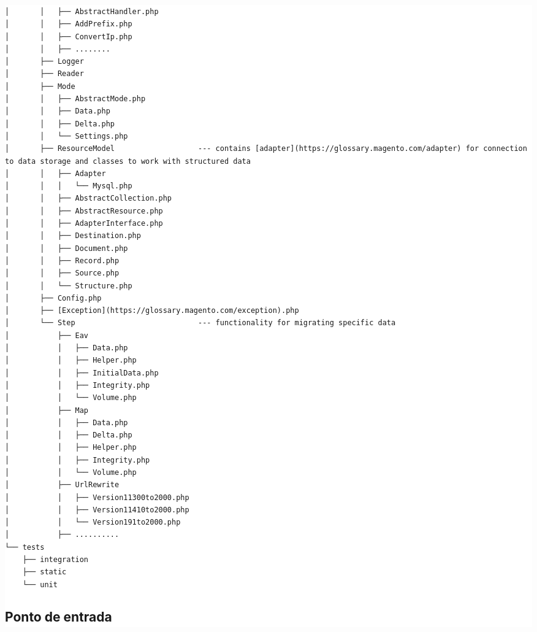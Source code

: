 ```terminal
│       │   ├── AbstractHandler.php
│       │   ├── AddPrefix.php
│       │   ├── ConvertIp.php
│       │   ├── ........
│       ├── Logger
│       ├── Reader
│       ├── Mode
│       │   ├── AbstractMode.php
│       │   ├── Data.php
│       │   ├── Delta.php
│       │   └── Settings.php
│       ├── ResourceModel                   --- contains [adapter](https://glossary.magento.com/adapter) for connection to data storage and classes to work with structured data
│       │   ├── Adapter
│       │   │   └── Mysql.php
│       │   ├── AbstractCollection.php
│       │   ├── AbstractResource.php
│       │   ├── AdapterInterface.php
│       │   ├── Destination.php
│       │   ├── Document.php
│       │   ├── Record.php
│       │   ├── Source.php
│       │   └── Structure.php
│       ├── Config.php
│       ├── [Exception](https://glossary.magento.com/exception).php
│       └── Step                            --- functionality for migrating specific data
│           ├── Eav
│           │   ├── Data.php
│           │   ├── Helper.php
│           │   ├── InitialData.php
│           │   ├── Integrity.php
│           │   └── Volume.php
│           ├── Map
│           │   ├── Data.php
│           │   ├── Delta.php
│           │   ├── Helper.php
│           │   ├── Integrity.php
│           │   └── Volume.php
│           ├── UrlRewrite
│           │   ├── Version11300to2000.php
│           │   ├── Version11410to2000.php
│           │   └── Version191to2000.php
│           ├── ..........
└── tests
    ├── integration
    ├── static
    └── unit
```

## Ponto de entrada
